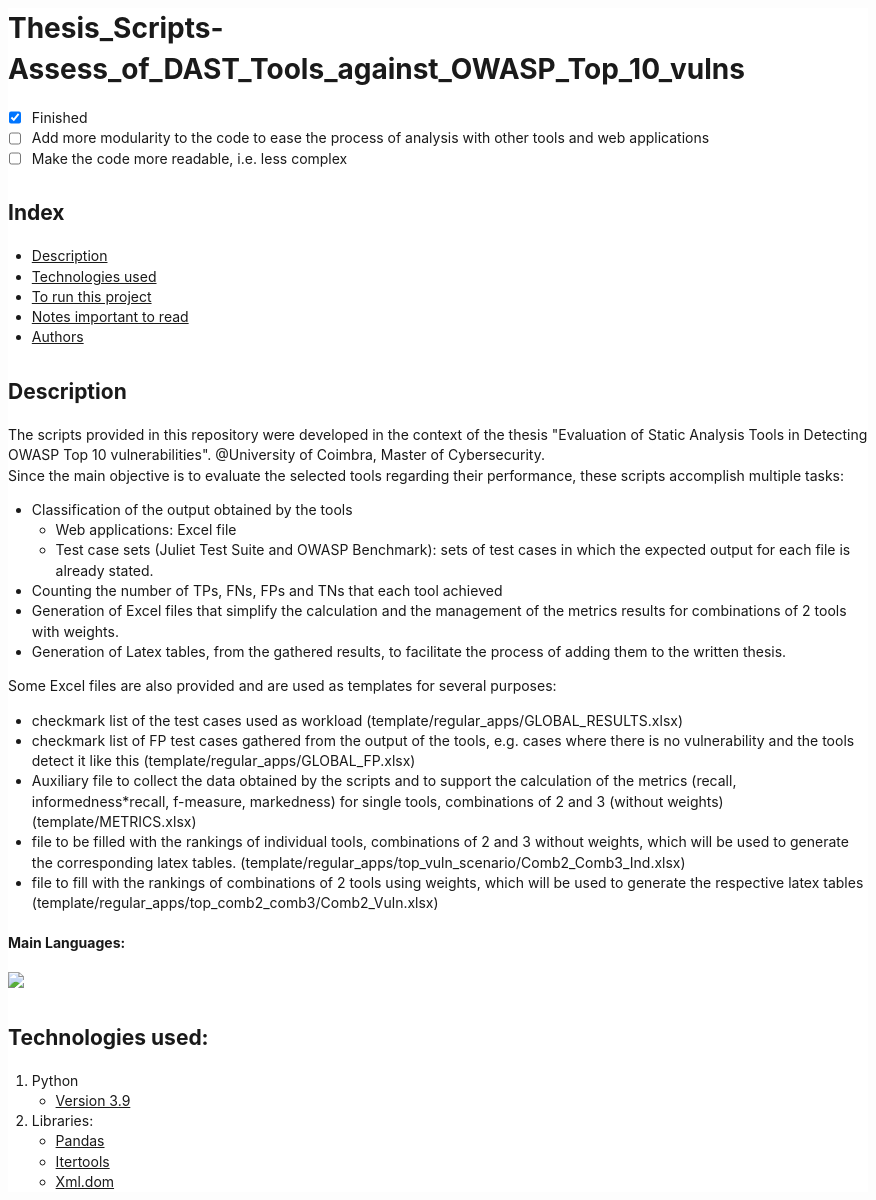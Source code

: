 # Thesis_Scripts-Assess_of_DAST_Tools_against_OWASP_Top_10_vulns
- [x] Finished
- [ ] Add more modularity to the code to ease the process of analysis with other tools and web applications
- [ ] Make the code more readable, i.e. less complex

## Index
- [Description](#description)
- [Technologies used](#technologies-used)
- [To run this project](#to-run-this-project)
- [Notes important to read](#notes-important-to-read)
- [Authors](#authors)

## Description
The scripts provided in this repository were developed in the context of the thesis "Evaluation of Static Analysis Tools in Detecting OWASP Top 10 vulnerabilities". @University of Coimbra, Master of Cybersecurity. <br>
Since the main objective is to evaluate the selected tools regarding their performance, these scripts accomplish multiple tasks:
- Classification of the output obtained by the tools
  - Web applications: Excel file
  - Test case sets (Juliet Test Suite and OWASP Benchmark): sets of test cases in which the expected output for each file is already stated.
- Counting the number of TPs, FNs, FPs and TNs that each tool achieved
- Generation of Excel files that simplify the calculation and the management of the metrics results for combinations of 2 tools with weights.
- Generation of Latex tables, from the gathered results, to facilitate the process of adding them to the written thesis.

Some Excel files are also provided and are used as templates for several purposes:
- checkmark list of the test cases used as workload (template/regular_apps/GLOBAL_RESULTS.xlsx)
- checkmark list of FP test cases gathered from the output of the tools, e.g. cases where there is no vulnerability and the tools detect it like this (template/regular_apps/GLOBAL_FP.xlsx)
- Auxiliary file to collect the data obtained by the scripts and to support the calculation of the metrics (recall, informedness*recall, f-measure, markedness) for single tools, combinations of 2 and 3 (without weights) (template/METRICS.xlsx)
- file to be filled with the rankings of individual tools, combinations of 2 and 3 without weights, which will be used to generate the corresponding latex tables.  (template/regular_apps/top_vuln_scenario/Comb2_Comb3_Ind.xlsx)
- file to fill with the rankings of combinations of 2 tools using weights, which will be used to generate the respective latex tables (template/regular_apps/top_comb2_comb3/Comb2_Vuln.xlsx)

#### Main Languages:
![](https://img.shields.io/badge/Python-333333?style=flat&logo=python&logoColor=4F74DA)

## Technologies used:
1. Python
    - [Version 3.9](https://www.python.org/downloads/release/python-390/)
2. Libraries:<br>
    - [Pandas](https://pandas.pydata.org)
    - [Itertools](https://docs.python.org/3/library/itertools.html)
    - [Xml.dom](https://docs.python.org/3/library/xml.dom.html)
